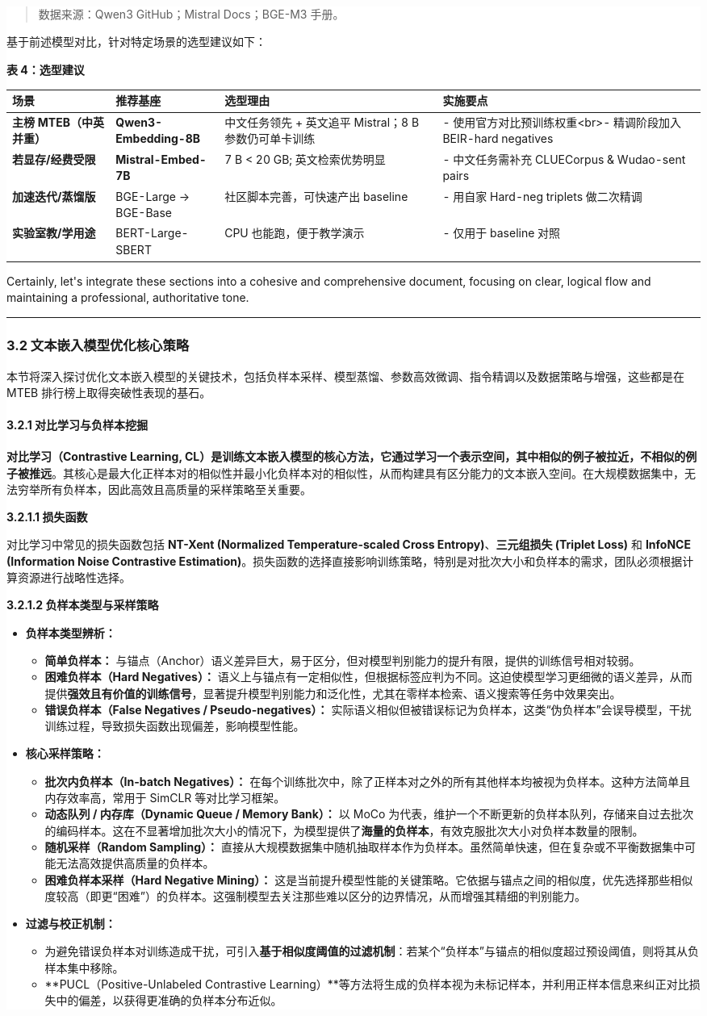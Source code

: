 > 数据来源：Qwen3 GitHub；Mistral Docs；BGE-M3 手册。

基于前述模型对比，针对特定场景的选型建议如下：

**表 4：选型建议**

| 场景                      | 推荐基座               | 选型理由                                              | 实施要点                                                         |
| :------------------------ | :--------------------- | :---------------------------------------------------- | :--------------------------------------------------------------- |
| **主榜 MTEB（中英并重）** | **Qwen3-Embedding-8B** | 中文任务领先 + 英文追平 Mistral；8 B 参数仍可单卡训练 | - 使用官方对比预训练权重\<br\>- 精调阶段加入 BEIR-hard negatives |
| **若显存/经费受限**       | **Mistral-Embed-7B**   | 7 B \< 20 GB; 英文检索优势明显                        | - 中文任务需补充 CLUECorpus & Wudao-sent pairs                   |
| **加速迭代/蒸馏版**       | BGE-Large → BGE-Base   | 社区脚本完善，可快速产出 baseline                     | - 用自家 Hard-neg triplets 做二次精调                            |
| **实验室教/学用途**       | BERT-Large-SBERT       | CPU 也能跑，便于教学演示                              | - 仅用于 baseline 对照                                           |

Certainly, let's integrate these sections into a cohesive and comprehensive document, focusing on clear, logical flow and maintaining a professional, authoritative tone.

---

### 3.2 文本嵌入模型优化核心策略

本节将深入探讨优化文本嵌入模型的关键技术，包括负样本采样、模型蒸馏、参数高效微调、指令精调以及数据策略与增强，这些都是在 MTEB 排行榜上取得突破性表现的基石。

#### 3.2.1 对比学习与负样本挖掘

**对比学习（Contrastive Learning, CL）**是训练文本嵌入模型的核心方法，它通过学习一个表示空间，其中**相似的例子被拉近，不相似的例子被推远**。其核心是最大化正样本对的相似性并最小化负样本对的相似性，从而构建具有区分能力的文本嵌入空间。在大规模数据集中，无法穷举所有负样本，因此高效且高质量的采样策略至关重要。

**3.2.1.1 损失函数**

对比学习中常见的损失函数包括 **NT-Xent (Normalized Temperature-scaled Cross Entropy)**、**三元组损失 (Triplet Loss)** 和 **InfoNCE (Information Noise Contrastive Estimation)**。损失函数的选择直接影响训练策略，特别是对批次大小和负样本的需求，团队必须根据计算资源进行战略性选择。

**3.2.1.2 负样本类型与采样策略**

- **负样本类型辨析：**

  - **简单负样本：** 与锚点（Anchor）语义差异巨大，易于区分，但对模型判别能力的提升有限，提供的训练信号相对较弱。
  - **困难负样本（Hard Negatives）：** 语义上与锚点有一定相似性，但根据标签应判为不同。这迫使模型学习更细微的语义差异，从而提供**强效且有价值的训练信号**，显著提升模型判别能力和泛化性，尤其在零样本检索、语义搜索等任务中效果突出。
  - **错误负样本（False Negatives / Pseudo-negatives）：** 实际语义相似但被错误标记为负样本，这类“伪负样本”会误导模型，干扰训练过程，导致损失函数出现偏差，影响模型性能。

- **核心采样策略：**

  - **批次内负样本（In-batch Negatives）：** 在每个训练批次中，除了正样本对之外的所有其他样本均被视为负样本。这种方法简单且内存效率高，常用于 SimCLR 等对比学习框架。
  - **动态队列 / 内存库（Dynamic Queue / Memory Bank）：** 以 MoCo 为代表，维护一个不断更新的负样本队列，存储来自过去批次的编码样本。这在不显著增加批次大小的情况下，为模型提供了**海量的负样本**，有效克服批次大小对负样本数量的限制。
  - **随机采样（Random Sampling）：** 直接从大规模数据集中随机抽取样本作为负样本。虽然简单快速，但在复杂或不平衡数据集中可能无法高效提供高质量的负样本。
  - **困难负样本采样（Hard Negative Mining）：** 这是当前提升模型性能的关键策略。它依据与锚点之间的相似度，优先选择那些相似度较高（即更“困难”）的负样本。这强制模型去关注那些难以区分的边界情况，从而增强其精细的判别能力。

- **过滤与校正机制：**
  - 为避免错误负样本对训练造成干扰，可引入**基于相似度阈值的过滤机制**：若某个“负样本”与锚点的相似度超过预设阈值，则将其从负样本集中移除。
  - **PUCL（Positive-Unlabeled Contrastive Learning）**等方法将生成的负样本视为未标记样本，并利用正样本信息来纠正对比损失中的偏差，以获得更准确的负样本分布近似。
